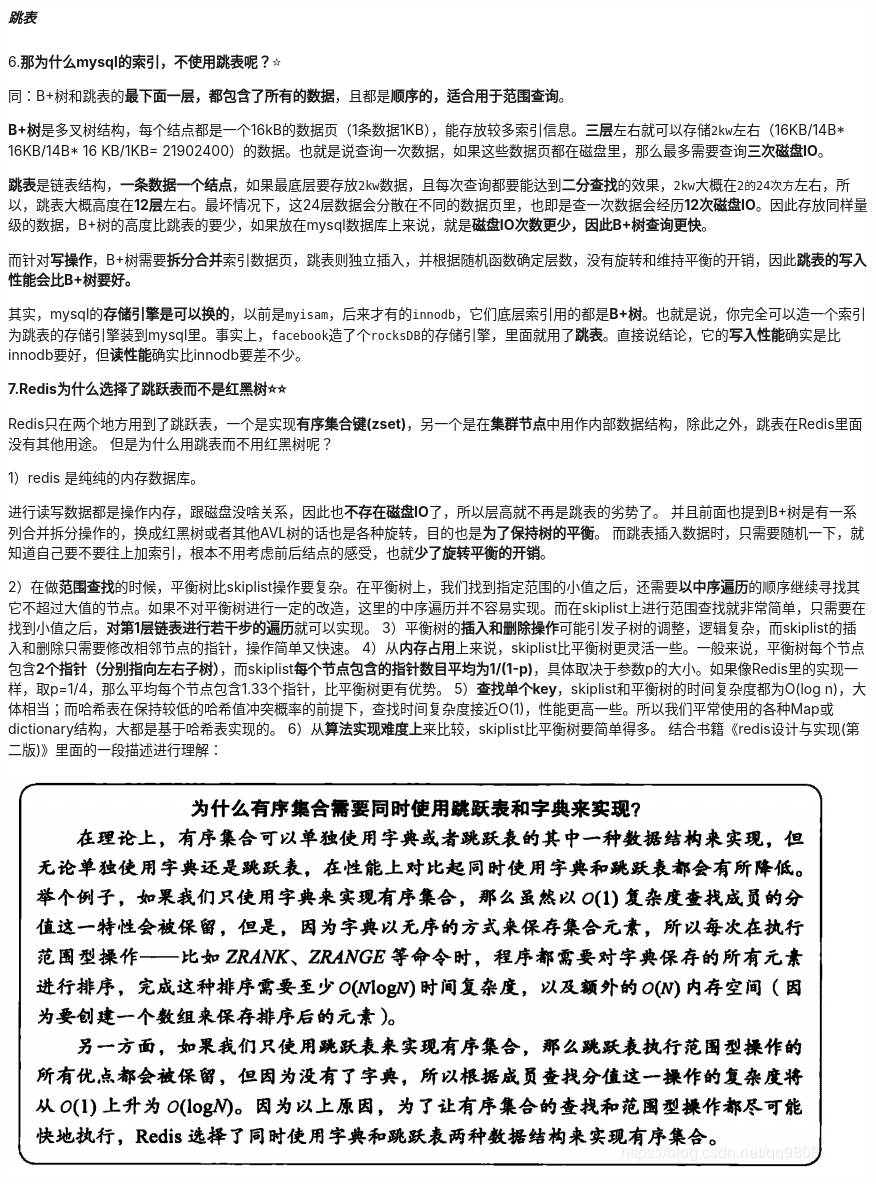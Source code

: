##### 跳表

6.**那为什么mysql的索引，不使用跳表呢？**⭐️

同：B+树和跳表的**最下面一层，都包含了所有的数据**，且都是**顺序的，适合用于范围查询**。

**B+树**是多叉树结构，每个结点都是一个16kB的数据页（1条数据1KB），能存放较多索引信息。**三层**左右就可以存储`2kw`左右（16KB/14B* 16KB/14B* 16 KB/1KB= 21902400）的数据。也就是说查询一次数据，如果这些数据页都在磁盘里，那么最多需要查询**三次磁盘IO**。

**跳表**是链表结构，**一条数据一个结点**，如果最底层要存放`2kw`数据，且每次查询都要能达到**二分查找**的效果，`2kw`大概在`2的24次方`左右，所以，跳表大概高度在**12层**左右。最坏情况下，这24层数据会分散在不同的数据页里，也即是查一次数据会经历**12次磁盘IO**。因此存放同样量级的数据，B+树的高度比跳表的要少，如果放在mysql数据库上来说，就是**磁盘IO次数更少，因此B+树查询更快**。

而针对**写操作**，B+树需要**拆分合并**索引数据页，跳表则独立插入，并根据随机函数确定层数，没有旋转和维持平衡的开销，因此**跳表的写入性能会比B+树要好。**

其实，mysql的**存储引擎是可以换的**，以前是`myisam`，后来才有的`innodb`，它们底层索引用的都是**B+树**。也就是说，你完全可以造一个索引为跳表的存储引擎装到mysql里。事实上，`facebook`造了个`rocksDB`的存储引擎，里面就用了**跳表**。直接说结论，它的**写入性能**确实是比innodb要好，但**读性能**确实比innodb要差不少。

**7.Redis为什么选择了跳跃表而不是红黑树⭐️⭐️**

  Redis只在两个地方用到了跳跃表，一个是实现**有序集合键(zset)**，另一个是在**集群节点**中用作内部数据结构，除此之外，跳表在Redis里面没有其他用途。 但是为什么用跳表而不用红黑树呢？

1）redis 是纯纯的内存数据库。

进行读写数据都是操作内存，跟磁盘没啥关系，因此也**不存在磁盘IO**了，所以层高就不再是跳表的劣势了。
并且前面也提到B+树是有一系列合并拆分操作的，换成红黑树或者其他AVL树的话也是各种旋转，目的也是**为了保持树的平衡**。
而跳表插入数据时，只需要随机一下，就知道自己要不要往上加索引，根本不用考虑前后结点的感受，也就**少了旋转平衡的开销**。

2）在做**范围查找**的时候，平衡树比skiplist操作要复杂。在平衡树上，我们找到指定范围的小值之后，还需要**以中序遍历**的顺序继续寻找其它不超过大值的节点。如果不对平衡树进行一定的改造，这里的中序遍历并不容易实现。而在skiplist上进行范围查找就非常简单，只需要在找到小值之后，**对第1层链表进行若干步的遍历**就可以实现。
3）平衡树的**插入和删除操作**可能引发子树的调整，逻辑复杂，而skiplist的插入和删除只需要修改相邻节点的指针，操作简单又快速。
4）从**内存占用**上来说，skiplist比平衡树更灵活一些。一般来说，平衡树每个节点包含**2个指针（分别指向左右子树）**，而skiplist**每个节点包含的指针数目平均为1/(1-p)**，具体取决于参数p的大小。如果像Redis里的实现一样，取p=1/4，那么平均每个节点包含1.33个指针，比平衡树更有优势。
5）**查找单个key**，skiplist和平衡树的时间复杂度都为O(log n)，大体相当；而哈希表在保持较低的哈希值冲突概率的前提下，查找时间复杂度接近O(1)，性能更高一些。所以我们平常使用的各种Map或dictionary结构，大都是基于哈希表实现的。
6）从**算法实现难度上**来比较，skiplist比平衡树要简单得多。 结合书籍《redis设计与实现(第二版)》里面的一段描述进行理解：

![img](images/703571-20200422132849541-1701305344.png)
